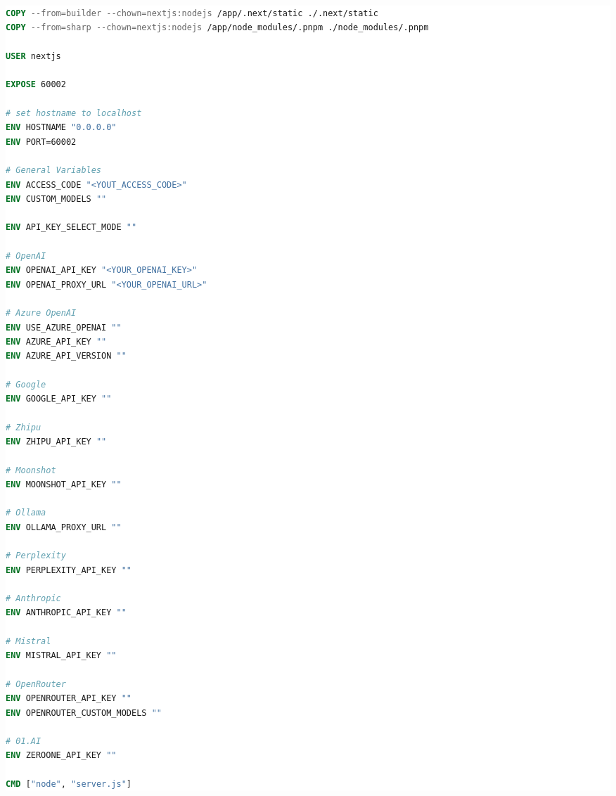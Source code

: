 ```Dockerfile
COPY --from=builder --chown=nextjs:nodejs /app/.next/static ./.next/static
COPY --from=sharp --chown=nextjs:nodejs /app/node_modules/.pnpm ./node_modules/.pnpm

USER nextjs

EXPOSE 60002

# set hostname to localhost
ENV HOSTNAME "0.0.0.0"
ENV PORT=60002

# General Variables
ENV ACCESS_CODE "<YOUT_ACCESS_CODE>"
ENV CUSTOM_MODELS ""

ENV API_KEY_SELECT_MODE ""

# OpenAI
ENV OPENAI_API_KEY "<YOUR_OPENAI_KEY>"
ENV OPENAI_PROXY_URL "<YOUR_OPENAI_URL>"

# Azure OpenAI
ENV USE_AZURE_OPENAI ""
ENV AZURE_API_KEY ""
ENV AZURE_API_VERSION ""

# Google
ENV GOOGLE_API_KEY ""

# Zhipu
ENV ZHIPU_API_KEY ""

# Moonshot
ENV MOONSHOT_API_KEY ""

# Ollama
ENV OLLAMA_PROXY_URL ""

# Perplexity
ENV PERPLEXITY_API_KEY ""

# Anthropic
ENV ANTHROPIC_API_KEY ""

# Mistral
ENV MISTRAL_API_KEY ""

# OpenRouter
ENV OPENROUTER_API_KEY ""
ENV OPENROUTER_CUSTOM_MODELS ""

# 01.AI
ENV ZEROONE_API_KEY ""

CMD ["node", "server.js"]

```
